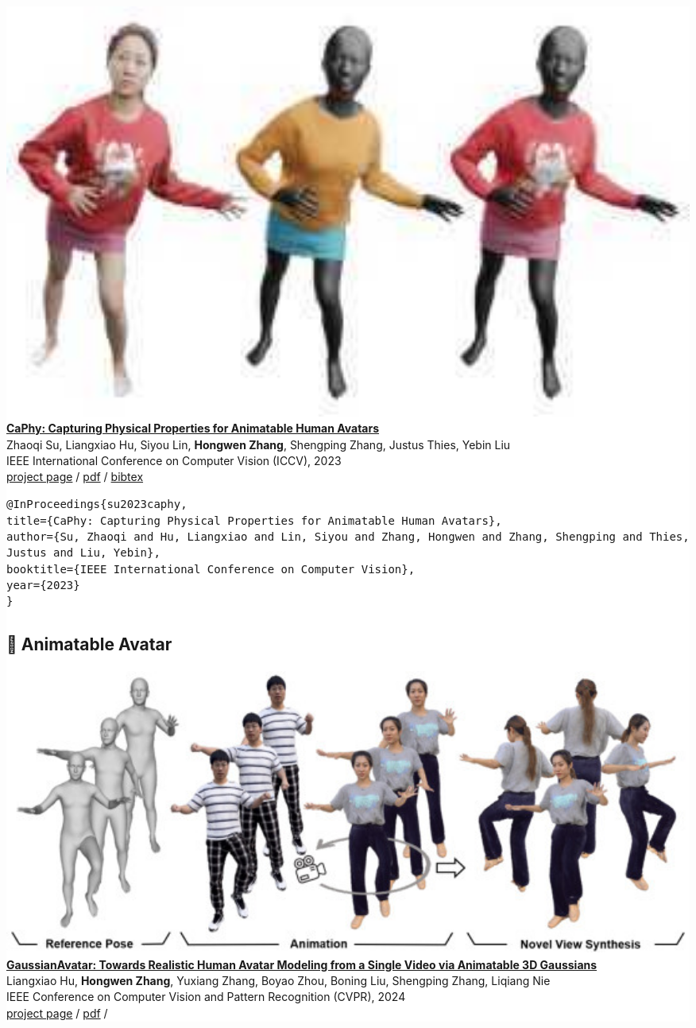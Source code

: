 </div>
</div>




<div class='paper-box' id="CaPhy"><div class='paper-box-image'><div><img src='images/CaPhy.jpg' alt='image' width="100%" loading="lazy"></div></div>
<div class='paper-box-text' markdown="1">
<a class="paper" onclick="_gaq.push(['_trackEvent', 'Pub', 'Download', 'CaPhy']);" href="https://suzhaoqi.github.io/projects/CaPhy" target="_blank"><strong>CaPhy: Capturing Physical Properties for Animatable Human Avatars</strong></a><br />
    Zhaoqi Su, Liangxiao Hu, Siyou Lin, <strong>Hongwen Zhang</strong>, Shengping Zhang, Justus Thies, Yebin Liu<br />
    IEEE International Conference on Computer Vision (ICCV), 2023<br />
    <a href="https://suzhaoqi.github.io/projects/CaPhy" target="_blank" onclick="_gaq.push(['_trackEvent', 'CaPhy']);">project page</a> /
    <a href="https://arxiv.org/pdf/2308.05925.pdf" target="_blank" onclick="_gaq.push(['_trackEvent', 'Pub', 'Download', 'CaPhy']);">pdf</a> /
    <a shape="rect" href="javascript:togglebib('CaPhy')" class="togglebib">bibtex</a>
<pre xml:space="preserve">
@InProceedings{su2023caphy,
title={CaPhy: Capturing Physical Properties for Animatable Human Avatars},
author={Su, Zhaoqi and Hu, Liangxiao and Lin, Siyou and Zhang, Hongwen and Zhang, Shengping and Thies, Justus and Liu, Yebin},
booktitle={IEEE International Conference on Computer Vision},
year={2023}
}
</pre>
</div>
</div>



<h2 id="-animatable-avatar">🚩 Animatable Avatar</h2>


<div class='paper-box' id="GaussianAvatar"><div class='paper-box-image'><div><img src='images/GaussianAvatar.jpg' alt='image' width="100%" loading="lazy"></div></div>
<div class='paper-box-text' markdown="1">
<a class="paper" href="https://huliangxiao.github.io/GaussianAvatar" target="_blank"><strong>GaussianAvatar: Towards Realistic Human Avatar Modeling from a Single Video via Animatable 3D Gaussians</strong> </a><br />
   Liangxiao Hu, <strong>Hongwen Zhang</strong>, Yuxiang Zhang, Boyao Zhou, Boning Liu, Shengping Zhang, Liqiang Nie<br />
    IEEE Conference on Computer Vision and Pattern Recognition (CVPR), 2024<br />
    <a href="https://huliangxiao.github.io/GaussianAvatar" target="_blank">project page</a> /
    <a href="https://huliangxiao.github.io/GaussianAvatar" target="_blank">pdf</a> /